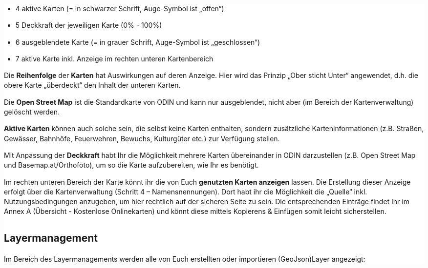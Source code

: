 - <span class="red">4</span> aktive Karten (= in schwarzer Schrift, Auge-Symbol ist „offen“)

- <span class="blue">5</span> Deckkraft der jeweiligen Karte (0% - 100%)

- <span class="blue">6</span> ausgeblendete Karte (= in grauer Schrift, Auge-Symbol ist „geschlossen“)

- <span class="red">7</span> aktive Karte inkl. Anzeige im rechten unteren Kartenbereich



Die **Reihenfolge** der **Karten** hat Auswirkungen auf deren Anzeige. Hier wird das Prinzip „Ober sticht Unter“ angewendet, d.h. die obere Karte „überdeckt“ den Inhalt der unteren Karten.

Die **Open Street Map** ist die Standardkarte von ODIN und kann nur ausgeblendet, nicht aber (im Bereich der Kartenverwaltung) gelöscht werden.

**Aktive Karten** können auch solche sein, die selbst keine Karten enthalten, sondern zusätzliche Karteninformationen (z.B. Straßen, Gewässer, Bahnhöfe, Feuerwehren, Bewuchs, Kulturgüter etc.) zur Verfügung stellen.

Mit Anpassung der **Deckkraft** habt Ihr die Möglichkeit mehrere Karten übereinander in ODIN darzustellen (z.B. Open Street Map und Basemap.at/Orthofoto), um so die Karte aufzubereiten, wie Ihr es benötigt.

Im rechten unteren Bereich der Karte könnt ihr die von Euch **genutzten Karten anzeigen** lassen. Die Erstellung dieser Anzeige erfolgt über die Kartenverwaltung (Schritt 4 – Namensnennungen). Dort habt ihr die Möglichkeit die „Quelle“ inkl. Nutzungsbedingungen anzugeben, um hier rechtlich auf der sicheren Seite zu sein. Die entsprechenden Einträge findet Ihr im Annex A (Übersicht - Kostenlose Onlinekarten) und könnt diese mittels Kopierens & Einfügen somit leicht sicherstellen.





## Layermanagement



Im Bereich des Layermanagements werden alle von Euch erstellten oder importieren (GeoJson)Layer angezeigt:
